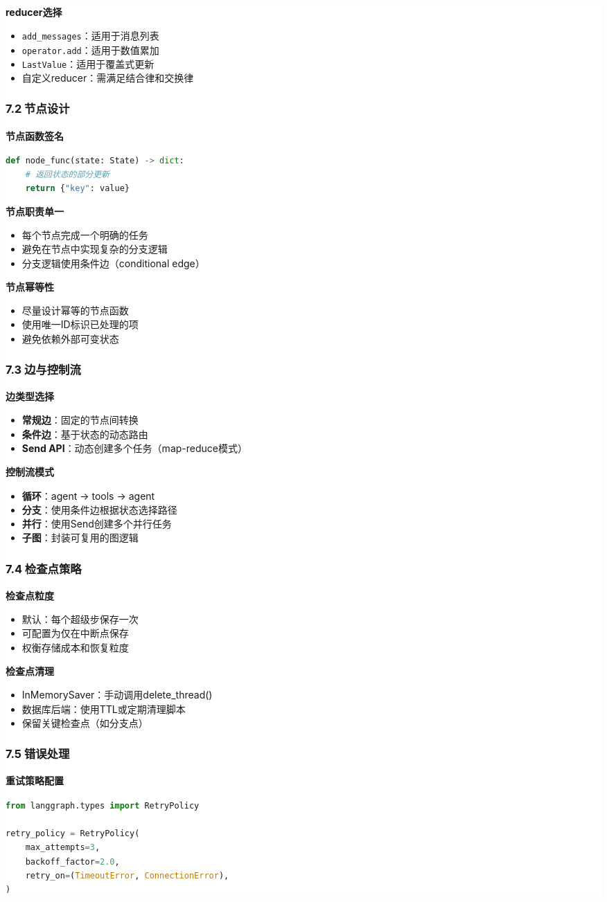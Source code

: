 **reducer选择**
- `add_messages`：适用于消息列表
- `operator.add`：适用于数值累加
- `LastValue`：适用于覆盖式更新
- 自定义reducer：需满足结合律和交换律

### 7.2 节点设计

**节点函数签名**
```python
def node_func(state: State) -> dict:
    # 返回状态的部分更新
    return {"key": value}
```

**节点职责单一**
- 每个节点完成一个明确的任务
- 避免在节点中实现复杂的分支逻辑
- 分支逻辑使用条件边（conditional edge）

**节点幂等性**
- 尽量设计幂等的节点函数
- 使用唯一ID标识已处理的项
- 避免依赖外部可变状态

### 7.3 边与控制流

**边类型选择**
- **常规边**：固定的节点间转换
- **条件边**：基于状态的动态路由
- **Send API**：动态创建多个任务（map-reduce模式）

**控制流模式**
- **循环**：agent -> tools -> agent
- **分支**：使用条件边根据状态选择路径
- **并行**：使用Send创建多个并行任务
- **子图**：封装可复用的图逻辑

### 7.4 检查点策略

**检查点粒度**
- 默认：每个超级步保存一次
- 可配置为仅在中断点保存
- 权衡存储成本和恢复粒度

**检查点清理**
- InMemorySaver：手动调用delete_thread()
- 数据库后端：使用TTL或定期清理脚本
- 保留关键检查点（如分支点）

### 7.5 错误处理

**重试策略配置**
```python
from langgraph.types import RetryPolicy

retry_policy = RetryPolicy(
    max_attempts=3,
    backoff_factor=2.0,
    retry_on=(TimeoutError, ConnectionError),
)
```

